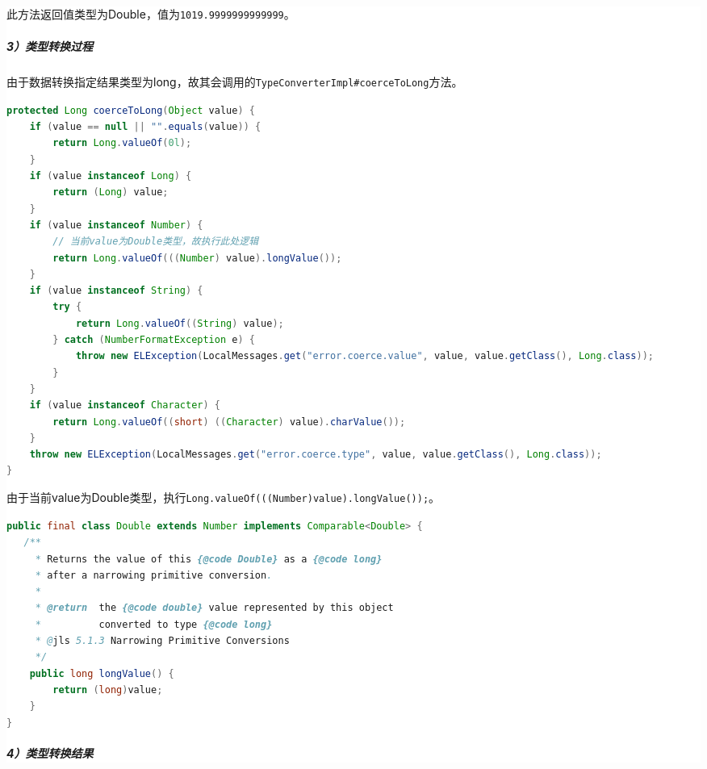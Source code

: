 此方法返回值类型为Double，值为`1019.9999999999999`。

##### 3）类型转换过程

由于数据转换指定结果类型为long，故其会调用的`TypeConverterImpl#coerceToLong`方法。

```java
protected Long coerceToLong(Object value) {
    if (value == null || "".equals(value)) {
        return Long.valueOf(0l);
    }
    if (value instanceof Long) {
        return (Long) value;
    }
    if (value instanceof Number) {
        // 当前value为Double类型，故执行此处逻辑
        return Long.valueOf(((Number) value).longValue());
    }
    if (value instanceof String) {
        try {
            return Long.valueOf((String) value);
        } catch (NumberFormatException e) {
            throw new ELException(LocalMessages.get("error.coerce.value", value, value.getClass(), Long.class));
        }
    }
    if (value instanceof Character) {
        return Long.valueOf((short) ((Character) value).charValue());
    }
    throw new ELException(LocalMessages.get("error.coerce.type", value, value.getClass(), Long.class));
}
```

由于当前value为Double类型，执行`Long.valueOf(((Number)value).longValue());`。

```java
public final class Double extends Number implements Comparable<Double> {
   /**
     * Returns the value of this {@code Double} as a {@code long}
     * after a narrowing primitive conversion.
     *
     * @return  the {@code double} value represented by this object
     *          converted to type {@code long}
     * @jls 5.1.3 Narrowing Primitive Conversions
     */  
    public long longValue() {
        return (long)value;
    }
}
```

##### 4）类型转换结果

